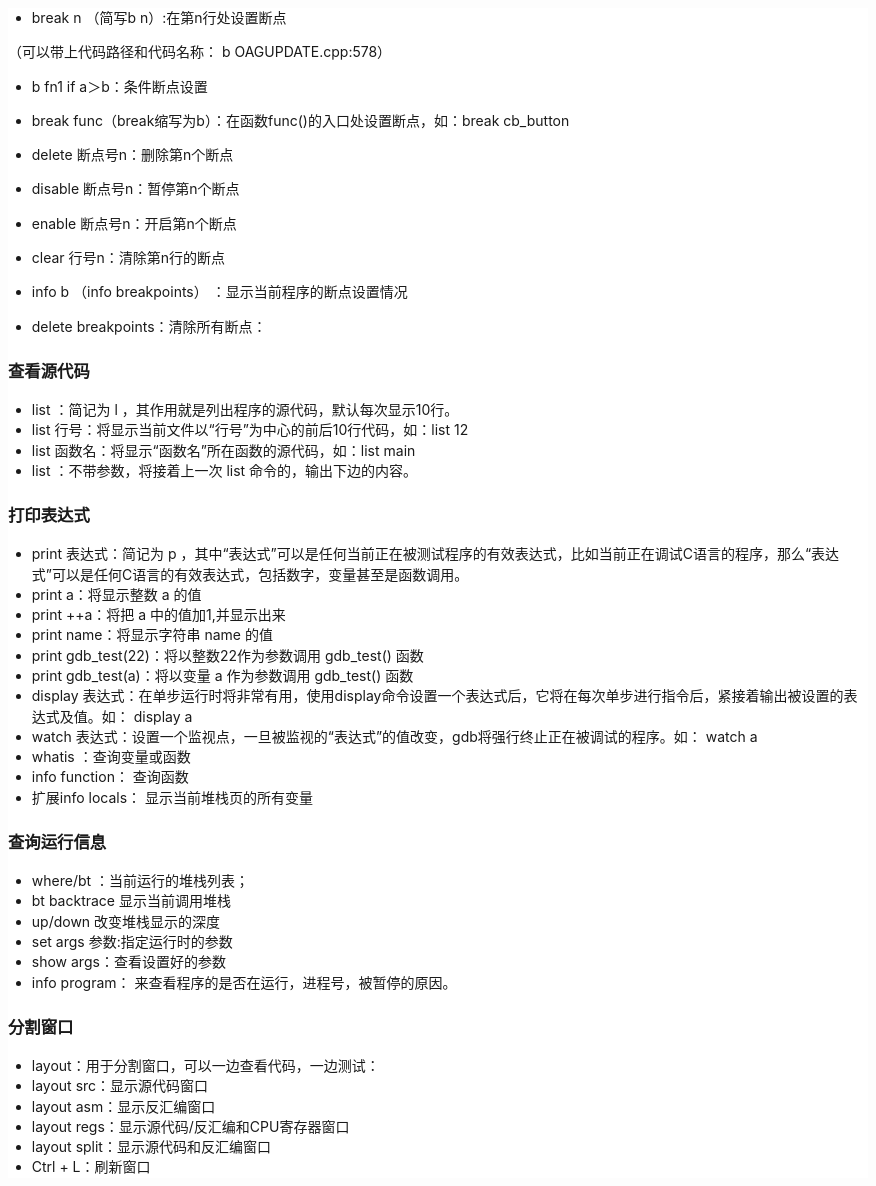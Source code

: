   * break n （简写b n）:在第n行处设置断点
    

（可以带上代码路径和代码名称： b OAGUPDATE.cpp:578）

  * b fn1 if a＞b：条件断点设置

  * break func（break缩写为b）：在函数func()的入口处设置断点，如：break cb_button

  * delete 断点号n：删除第n个断点

  * disable 断点号n：暂停第n个断点

  * enable 断点号n：开启第n个断点

  * clear 行号n：清除第n行的断点

  * info b （info breakpoints） ：显示当前程序的断点设置情况

  * delete breakpoints：清除所有断点：

### 查看源代码

  * list ：简记为 l ，其作用就是列出程序的源代码，默认每次显示10行。
  * list 行号：将显示当前文件以“行号”为中心的前后10行代码，如：list 12
  * list 函数名：将显示“函数名”所在函数的源代码，如：list main
  * list ：不带参数，将接着上一次 list 命令的，输出下边的内容。

### 打印表达式

  * print 表达式：简记为 p ，其中“表达式”可以是任何当前正在被测试程序的有效表达式，比如当前正在调试C语言的程序，那么“表达式”可以是任何C语言的有效表达式，包括数字，变量甚至是函数调用。
  * print a：将显示整数 a 的值
  * print ++a：将把 a 中的值加1,并显示出来
  * print name：将显示字符串 name 的值
  * print gdb_test(22)：将以整数22作为参数调用 gdb_test() 函数
  * print gdb_test(a)：将以变量 a 作为参数调用 gdb_test() 函数
  * display 表达式：在单步运行时将非常有用，使用display命令设置一个表达式后，它将在每次单步进行指令后，紧接着输出被设置的表达式及值。如： display a
  * watch 表达式：设置一个监视点，一旦被监视的“表达式”的值改变，gdb将强行终止正在被调试的程序。如： watch a
  * whatis ：查询变量或函数
  * info function： 查询函数
  * 扩展info locals： 显示当前堆栈页的所有变量

### 查询运行信息

  * where/bt ：当前运行的堆栈列表；
  * bt backtrace 显示当前调用堆栈
  * up/down 改变堆栈显示的深度
  * set args 参数:指定运行时的参数
  * show args：查看设置好的参数
  * info program： 来查看程序的是否在运行，进程号，被暂停的原因。

### 分割窗口

  * layout：用于分割窗口，可以一边查看代码，一边测试：
  * layout src：显示源代码窗口
  * layout asm：显示反汇编窗口
  * layout regs：显示源代码/反汇编和CPU寄存器窗口
  * layout split：显示源代码和反汇编窗口
  * Ctrl + L：刷新窗口
